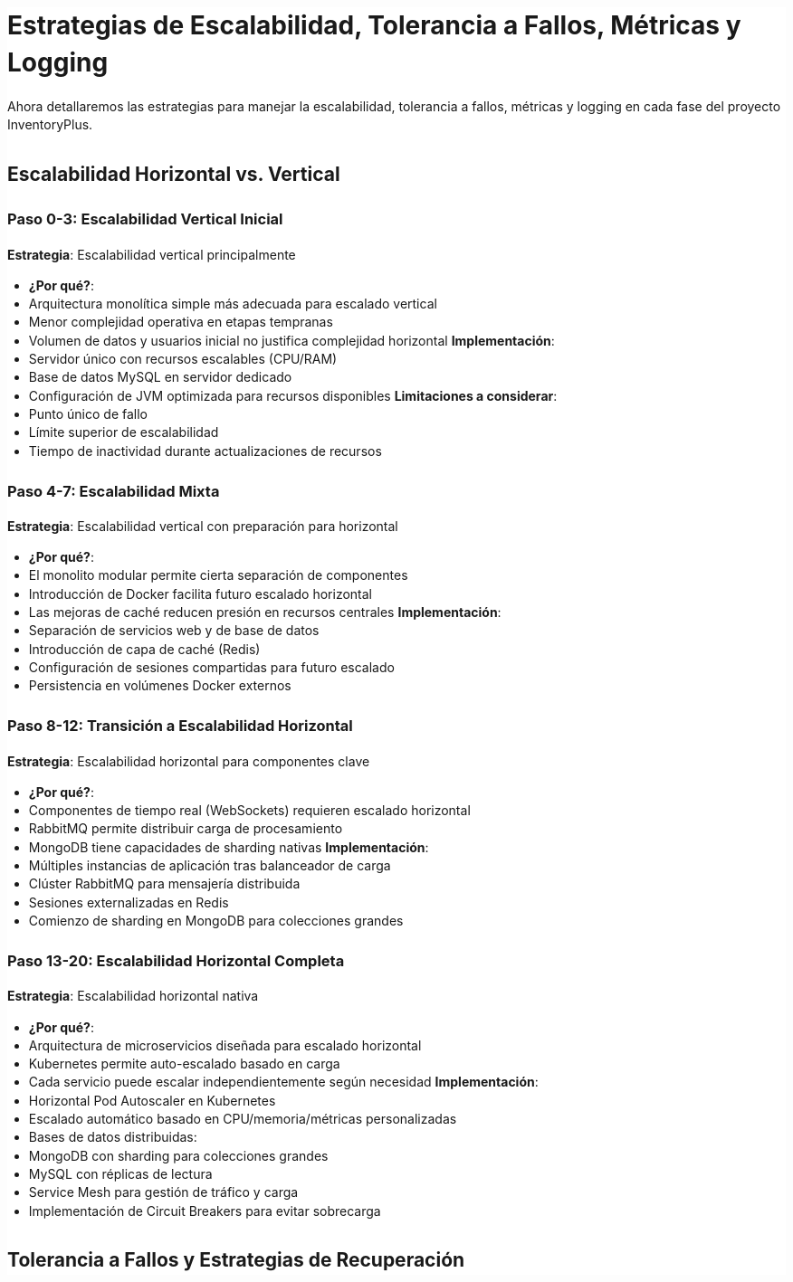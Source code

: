 # Estrategias de Escalabilidad, Tolerancia a Fallos, Métricas y Logging
Ahora detallaremos las estrategias para manejar la escalabilidad, tolerancia a fallos, métricas y logging en cada fase del proyecto InventoryPlus.
## Escalabilidad Horizontal vs. Vertical
### Paso 0-3: Escalabilidad Vertical Inicial
**Estrategia**: Escalabilidad vertical principalmente
- **¿Por qué?**:
- Arquitectura monolítica simple más adecuada para escalado vertical
- Menor complejidad operativa en etapas tempranas
- Volumen de datos y usuarios inicial no justifica complejidad horizontal
**Implementación**:
- Servidor único con recursos escalables (CPU/RAM)
- Base de datos MySQL en servidor dedicado
- Configuración de JVM optimizada para recursos disponibles
**Limitaciones a considerar**:
- Punto único de fallo
- Límite superior de escalabilidad
- Tiempo de inactividad durante actualizaciones de recursos
### Paso 4-7: Escalabilidad Mixta
**Estrategia**: Escalabilidad vertical con preparación para horizontal
- **¿Por qué?**:
- El monolito modular permite cierta separación de componentes
- Introducción de Docker facilita futuro escalado horizontal
- Las mejoras de caché reducen presión en recursos centrales
**Implementación**:
- Separación de servicios web y de base de datos
- Introducción de capa de caché (Redis)
- Configuración de sesiones compartidas para futuro escalado
- Persistencia en volúmenes Docker externos
### Paso 8-12: Transición a Escalabilidad Horizontal
**Estrategia**: Escalabilidad horizontal para componentes clave
- **¿Por qué?**:
- Componentes de tiempo real (WebSockets) requieren escalado horizontal
- RabbitMQ permite distribuir carga de procesamiento
- MongoDB tiene capacidades de sharding nativas
**Implementación**:
- Múltiples instancias de aplicación tras balanceador de carga
- Clúster RabbitMQ para mensajería distribuida
- Sesiones externalizadas en Redis
- Comienzo de sharding en MongoDB para colecciones grandes
### Paso 13-20: Escalabilidad Horizontal Completa
**Estrategia**: Escalabilidad horizontal nativa
- **¿Por qué?**:
- Arquitectura de microservicios diseñada para escalado horizontal
- Kubernetes permite auto-escalado basado en carga
- Cada servicio puede escalar independientemente según necesidad
**Implementación**:
- Horizontal Pod Autoscaler en Kubernetes
- Escalado automático basado en CPU/memoria/métricas personalizadas
- Bases de datos distribuidas:
- MongoDB con sharding para colecciones grandes
- MySQL con réplicas de lectura
- Service Mesh para gestión de tráfico y carga
- Implementación de Circuit Breakers para evitar sobrecarga
## Tolerancia a Fallos y Estrategias de Recuperación